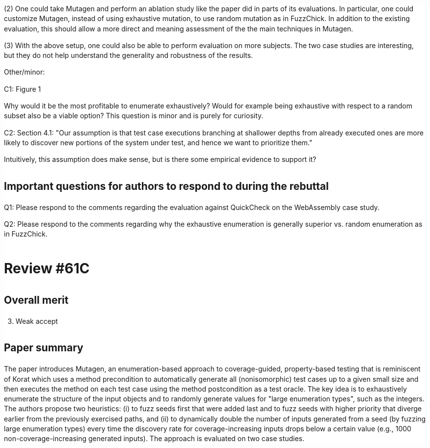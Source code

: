 (2) One could take Mutagen and perform an ablation study like the
paper did in parts of its evaluations. In particular, one could
customize Mutagen, instead of using exhaustive mutation, to use random
mutation as in FuzzChick. In addition to the existing evaluation,
this should allow a more direct and meaning assessment of the the main
techniques in Mutagen.

(3) With the above setup, one could also be able to perform evaluation
on more subjects. The two case studies are interesting, but they do not
help understand the generality and robustness of the results.


Other/minor:

C1: Figure 1

Why would it be the most profitable to enumerate exhaustively? Would
for example being exhaustive with respect to a random subset also be a
viable option? This question is minor and is purely for curiosity.

C2: Section 4.1: "Our assumption is that test case executions
branching at shallower depths from already executed ones are more
likely to discover new portions of the system under test, and hence we
want to prioritize them."

Intuitively, this assumption does make sense, but is there some
empirical evidence to support it?

Important questions for authors to respond to during the rebuttal
-----------------------------------------------------------------
Q1: Please respond to the comments regarding the evaluation against
QuickCheck on the WebAssembly case study.

Q2: Please respond to the comments regarding why the exhaustive
enumeration is generally superior vs. random enumeration as in
FuzzChick.



Review #61C
===========================================================================

Overall merit
-------------
3. Weak accept

Paper summary
-------------
The paper introduces Mutagen, an enumeration-based approach to coverage-guided, property-based testing that is reminiscent of Korat which uses a method precondition to automatically generate all (nonisomorphic) test cases up to a given small size and then executes the method on each test case using the method postcondition as a test oracle. The key idea is to exhaustively enumerate the structure of the input objects and to randomly generate values for "large enumeration types", such as the integers. The authors propose two heuristics: (i) to fuzz seeds first that were added last and to fuzz seeds with higher priority that diverge earlier from the previously exercised paths, and (ii) to dynamically double the number of inputs generated from a seed (by fuzzing large enumeration types) every time the discovery rate for coverage-increasing inputs drops below a certain value (e.g., 1000 non-coverage-increasing generated inputs). The approach is evaluated on two case studies.
